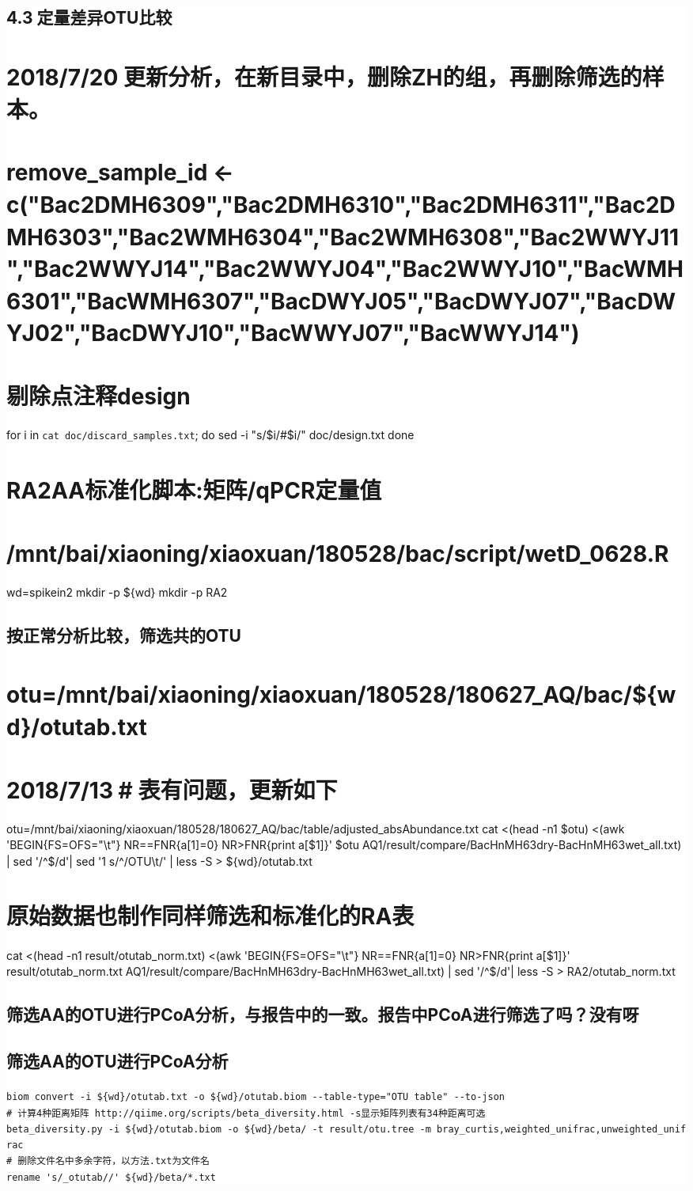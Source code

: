 


## 4.3 定量差异OTU比较

# 2018/7/20 更新分析，在新目录中，删除ZH的组，再删除筛选的样本。
# remove_sample_id <-c("Bac2DMH6309","Bac2DMH6310","Bac2DMH6311","Bac2DMH6303","Bac2WMH6304","Bac2WMH6308","Bac2WWYJ11","Bac2WWYJ14","Bac2WWYJ04","Bac2WWYJ10","BacWMH6301","BacWMH6307","BacDWYJ05","BacDWYJ07","BacDWYJ02","BacDWYJ10","BacWWYJ07","BacWWYJ14")

# 剔除点注释design
for i in `cat doc/discard_samples.txt`; do
sed -i "s/$i/#$i/" doc/design.txt
done

# RA2AA标准化脚本:矩阵/qPCR定量值
# /mnt/bai/xiaoning/xiaoxuan/180528/bac/script/wetD_0628.R

wd=spikein2
mkdir -p ${wd}
mkdir -p RA2

## 按正常分析比较，筛选共的OTU
# otu=/mnt/bai/xiaoning/xiaoxuan/180528/180627_AQ/bac/${wd}/otutab.txt
# 2018/7/13 # 表有问题，更新如下
otu=/mnt/bai/xiaoning/xiaoxuan/180528/180627_AQ/bac/table/adjusted_absAbundance.txt 
cat <(head -n1 $otu) <(awk 'BEGIN{FS=OFS="\t"} NR==FNR{a[$1]=$0} NR>FNR{print a[$1]}' $otu AQ1/result/compare/BacHnMH63dry-BacHnMH63wet_all.txt) | sed '/^$/d'| sed '1 s/^/OTU\t/' | less -S > ${wd}/otutab.txt
# 原始数据也制作同样筛选和标准化的RA表
cat <(head -n1 result/otutab_norm.txt) <(awk 'BEGIN{FS=OFS="\t"} NR==FNR{a[$1]=$0} NR>FNR{print a[$1]}' result/otutab_norm.txt AQ1/result/compare/BacHnMH63dry-BacHnMH63wet_all.txt) | sed '/^$/d'| less -S > RA2/otutab_norm.txt
## 筛选AA的OTU进行PCoA分析，与报告中的一致。报告中PCoA进行筛选了吗？没有呀

## 筛选AA的OTU进行PCoA分析
	biom convert -i ${wd}/otutab.txt -o ${wd}/otutab.biom --table-type="OTU table" --to-json
	# 计算4种距离矩阵 http://qiime.org/scripts/beta_diversity.html -s显示矩阵列表有34种距离可选
	beta_diversity.py -i ${wd}/otutab.biom -o ${wd}/beta/ -t result/otu.tree -m bray_curtis,weighted_unifrac,unweighted_unifrac
	# 删除文件名中多余字符，以方法.txt为文件名
	rename 's/_otutab//' ${wd}/beta/*.txt